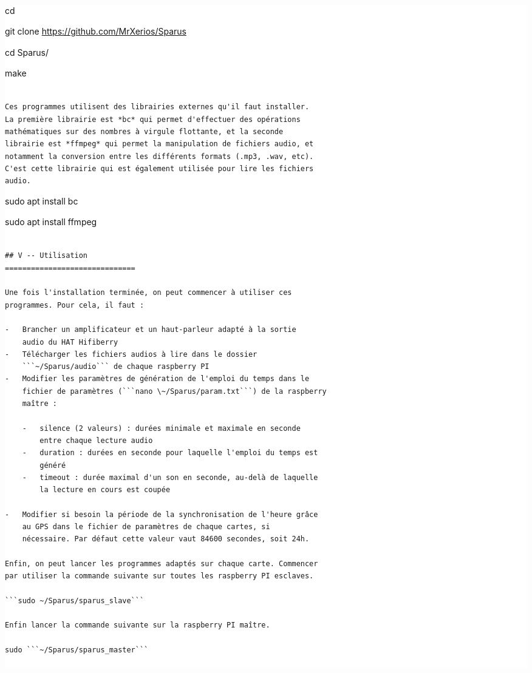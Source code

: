 cd

git clone https://github.com/MrXerios/Sparus

cd Sparus/

make
```

Ces programmes utilisent des librairies externes qu'il faut installer.
La première librairie est *bc* qui permet d'effectuer des opérations
mathématiques sur des nombres à virgule flottante, et la seconde
librairie est *ffmpeg* qui permet la manipulation de fichiers audio, et
notamment la conversion entre les différents formats (.mp3, .wav, etc).
C'est cette librairie qui est également utilisée pour lire les fichiers
audio.
```
sudo apt install bc

sudo apt install ffmpeg
```

## V -- Utilisation
==============================

Une fois l'installation terminée, on peut commencer à utiliser ces
programmes. Pour cela, il faut :

-   Brancher un amplificateur et un haut-parleur adapté à la sortie
    audio du HAT Hifiberry
-   Télécharger les fichiers audios à lire dans le dossier
    ```~/Sparus/audio``` de chaque raspberry PI
-   Modifier les paramètres de génération de l'emploi du temps dans le
    fichier de paramètres (```nano \~/Sparus/param.txt```) de la raspberry
    maître :

    -   silence (2 valeurs) : durées minimale et maximale en seconde
        entre chaque lecture audio
    -   duration : durées en seconde pour laquelle l'emploi du temps est
        généré
    -   timeout : durée maximal d'un son en seconde, au-delà de laquelle
        la lecture en cours est coupée

-   Modifier si besoin la période de la synchronisation de l'heure grâce
    au GPS dans le fichier de paramètres de chaque cartes, si
    nécessaire. Par défaut cette valeur vaut 84600 secondes, soit 24h.

Enfin, on peut lancer les programmes adaptés sur chaque carte. Commencer
par utiliser la commande suivante sur toutes les raspberry PI esclaves.

```sudo ~/Sparus/sparus_slave```

Enfin lancer la commande suivante sur la raspberry PI maître.

sudo ```~/Sparus/sparus_master```

